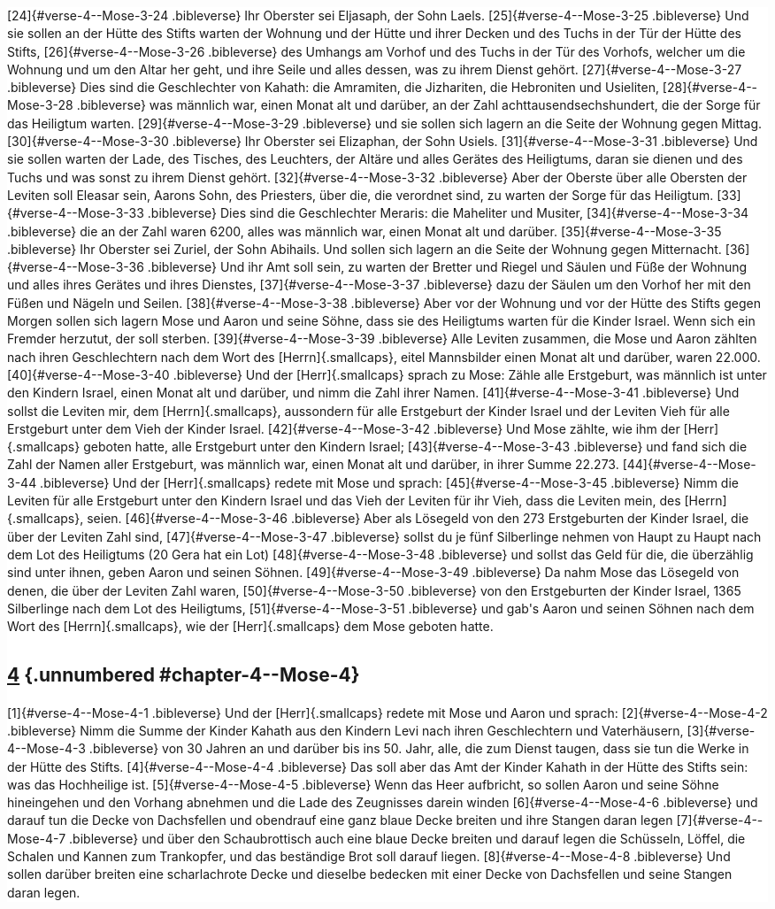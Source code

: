 [24]{#verse-4--Mose-3-24 .bibleverse} Ihr Oberster sei Eljasaph, der Sohn Laels. 
[25]{#verse-4--Mose-3-25 .bibleverse} Und sie sollen an der Hütte des Stifts warten der Wohnung und der Hütte und ihrer Decken und des Tuchs in der Tür der Hütte des Stifts, [26]{#verse-4--Mose-3-26 .bibleverse} des Umhangs am Vorhof und des Tuchs in der Tür des Vorhofs, welcher um die Wohnung und um den Altar her geht, und ihre Seile und alles dessen, was zu ihrem Dienst gehört. 
[27]{#verse-4--Mose-3-27 .bibleverse} Dies sind die Geschlechter von Kahath: die Amramiten, die Jizhariten, die Hebroniten und Usieliten, [28]{#verse-4--Mose-3-28 .bibleverse} was männlich war, einen Monat alt und darüber, an der Zahl achttausendsechshundert, die der Sorge für das Heiligtum warten. 
[29]{#verse-4--Mose-3-29 .bibleverse} und sie sollen sich lagern an die Seite der Wohnung gegen Mittag. [30]{#verse-4--Mose-3-30 .bibleverse} Ihr Oberster sei Elizaphan, der Sohn Usiels. [31]{#verse-4--Mose-3-31 .bibleverse} Und sie sollen warten der Lade, des Tisches, des Leuchters, der Altäre und alles Gerätes des Heiligtums, daran sie dienen und des Tuchs und was sonst zu ihrem Dienst gehört. [32]{#verse-4--Mose-3-32 .bibleverse} Aber der Oberste über alle Obersten der Leviten soll Eleasar sein, Aarons Sohn, des Priesters, über die, die verordnet sind, zu warten der Sorge für das Heiligtum. [33]{#verse-4--Mose-3-33 .bibleverse} Dies sind die Geschlechter Meraris: die Maheliter und Musiter, [34]{#verse-4--Mose-3-34 .bibleverse} die an der Zahl waren 6200, alles was männlich war, einen Monat alt und darüber. 
[35]{#verse-4--Mose-3-35 .bibleverse} Ihr Oberster sei Zuriel, der Sohn Abihails. Und sollen sich lagern an die Seite der Wohnung gegen Mitternacht. [36]{#verse-4--Mose-3-36 .bibleverse} Und ihr Amt soll sein, zu warten der Bretter und Riegel und Säulen und Füße der Wohnung und alles ihres Gerätes und ihres Dienstes, [37]{#verse-4--Mose-3-37 .bibleverse} dazu der Säulen um den Vorhof her mit den Füßen und Nägeln und Seilen. 
[38]{#verse-4--Mose-3-38 .bibleverse} Aber vor der Wohnung und vor der Hütte des Stifts gegen Morgen sollen sich lagern Mose und Aaron und seine Söhne, dass sie des Heiligtums warten für die Kinder Israel. Wenn sich ein Fremder herzutut, der soll sterben. [39]{#verse-4--Mose-3-39 .bibleverse} Alle Leviten zusammen, die Mose und Aaron zählten nach ihren Geschlechtern nach dem Wort des [Herrn]{.smallcaps}, eitel Mannsbilder einen Monat alt und darüber, waren 22.000. 
[40]{#verse-4--Mose-3-40 .bibleverse} Und der [Herr]{.smallcaps} sprach zu Mose: Zähle alle Erstgeburt, was männlich ist unter den Kindern Israel, einen Monat alt und darüber, und nimm die Zahl ihrer Namen. [41]{#verse-4--Mose-3-41 .bibleverse} Und sollst die Leviten mir, dem [Herrn]{.smallcaps}, aussondern für alle Erstgeburt der Kinder Israel und der Leviten Vieh für alle Erstgeburt unter dem Vieh der Kinder Israel. 
[42]{#verse-4--Mose-3-42 .bibleverse} Und Mose zählte, wie ihm der [Herr]{.smallcaps} geboten hatte, alle Erstgeburt unter den Kindern Israel; [43]{#verse-4--Mose-3-43 .bibleverse} und fand sich die Zahl der Namen aller Erstgeburt, was männlich war, einen Monat alt und darüber, in ihrer Summe 22.273. 
[44]{#verse-4--Mose-3-44 .bibleverse} Und der [Herr]{.smallcaps} redete mit Mose und sprach: [45]{#verse-4--Mose-3-45 .bibleverse} Nimm die Leviten für alle Erstgeburt unter den Kindern Israel und das Vieh der Leviten für ihr Vieh, dass die Leviten mein, des [Herrn]{.smallcaps}, seien. [46]{#verse-4--Mose-3-46 .bibleverse} Aber als Lösegeld von den 273 Erstgeburten der Kinder Israel, die über der Leviten Zahl sind, [47]{#verse-4--Mose-3-47 .bibleverse} sollst du je fünf Silberlinge nehmen von Haupt zu Haupt nach dem Lot des Heiligtums (20 Gera hat ein Lot) [48]{#verse-4--Mose-3-48 .bibleverse} und sollst das Geld für die, die überzählig sind unter ihnen, geben Aaron und seinen Söhnen. [49]{#verse-4--Mose-3-49 .bibleverse} Da nahm Mose das Lösegeld von denen, die über der Leviten Zahl waren, [50]{#verse-4--Mose-3-50 .bibleverse} von den Erstgeburten der Kinder Israel, 1365 Silberlinge nach dem Lot des Heiligtums, [51]{#verse-4--Mose-3-51 .bibleverse} und gab's Aaron und seinen Söhnen nach dem Wort des [Herrn]{.smallcaps}, wie der [Herr]{.smallcaps} dem Mose geboten hatte.

## [4](#book-4--Mose) {.unnumbered #chapter-4--Mose-4}
[1]{#verse-4--Mose-4-1 .bibleverse} Und der [Herr]{.smallcaps} redete mit Mose und Aaron und sprach: [2]{#verse-4--Mose-4-2 .bibleverse} Nimm die Summe der Kinder Kahath aus den Kindern Levi nach ihren Geschlechtern und Vaterhäusern, [3]{#verse-4--Mose-4-3 .bibleverse} von 30 Jahren an und darüber bis ins 50. Jahr, alle, die zum Dienst taugen, dass sie tun die Werke in der Hütte des Stifts. [4]{#verse-4--Mose-4-4 .bibleverse} Das soll aber das Amt der Kinder Kahath in der Hütte des Stifts sein: was das Hochheilige ist. [5]{#verse-4--Mose-4-5 .bibleverse} Wenn das Heer aufbricht, so sollen Aaron und seine Söhne hineingehen und den Vorhang abnehmen und die Lade des Zeugnisses darein winden [6]{#verse-4--Mose-4-6 .bibleverse} und darauf tun die Decke von Dachsfellen und obendrauf eine ganz blaue Decke breiten und ihre Stangen daran legen 
[7]{#verse-4--Mose-4-7 .bibleverse} und über den Schaubrottisch auch eine blaue Decke breiten und darauf legen die Schüsseln, Löffel, die Schalen und Kannen zum Trankopfer, und das beständige Brot soll darauf liegen. [8]{#verse-4--Mose-4-8 .bibleverse} Und sollen darüber breiten eine scharlachrote Decke und dieselbe bedecken mit einer Decke von Dachsfellen und seine Stangen daran legen. 